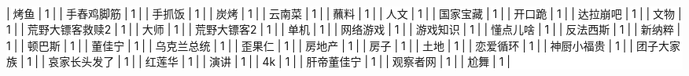 | 烤鱼 | 1 |
| 手舂鸡脚筋 | 1 |
| 手抓饭 | 1 |
| 炭烤 | 1 |
| 云南菜 | 1 |
| 蘸料 | 1 |
| 人文 | 1 |
| 国家宝藏 | 1 |
| 开口跪 | 1 |
| 达拉崩吧 | 1 |
| 文物 | 1 |
| 荒野大镖客救赎2 | 1 |
| 大师 | 1 |
| 荒野大镖客2 | 1 |
| 单机 | 1 |
| 网络游戏 | 1 |
| 游戏知识 | 1 |
| 懂点儿啥 | 1 |
| 反法西斯 | 1 |
| 新纳粹 | 1 |
| 顿巴斯 | 1 |
| 董佳宁 | 1 |
| 乌克兰总统 | 1 |
| 歪果仁 | 1 |
| 房地产 | 1 |
| 房子 | 1 |
| 土地 | 1 |
| 恋爱循环 | 1 |
| 神厨小福贵 | 1 |
| 团子大家族 | 1 |
| 哀家长头发了 | 1 |
| 红莲华 | 1 |
| 演讲 | 1 |
| 4k | 1 |
| 肝帝董佳宁 | 1 |
| 观察者网 | 1 |
| 尬舞 | 1 |